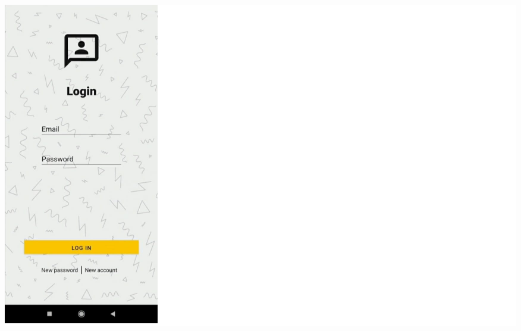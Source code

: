   <img src="https://raw.githubusercontent.com/Andreick/ChatFirebase/master/docs/login.jpeg" width="257" height="535" />
</div>
